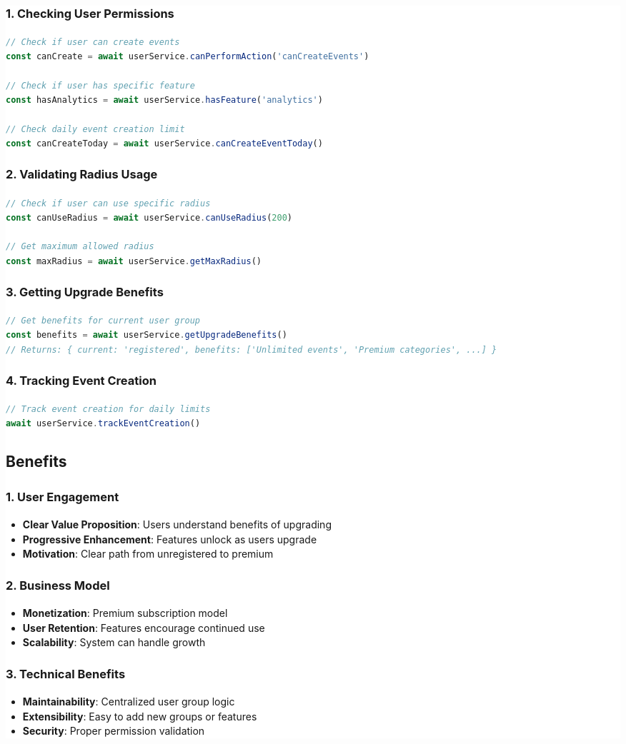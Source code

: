 ### 1. Checking User Permissions
```typescript
// Check if user can create events
const canCreate = await userService.canPerformAction('canCreateEvents')

// Check if user has specific feature
const hasAnalytics = await userService.hasFeature('analytics')

// Check daily event creation limit
const canCreateToday = await userService.canCreateEventToday()
```

### 2. Validating Radius Usage
```typescript
// Check if user can use specific radius
const canUseRadius = await userService.canUseRadius(200)

// Get maximum allowed radius
const maxRadius = await userService.getMaxRadius()
```

### 3. Getting Upgrade Benefits
```typescript
// Get benefits for current user group
const benefits = await userService.getUpgradeBenefits()
// Returns: { current: 'registered', benefits: ['Unlimited events', 'Premium categories', ...] }
```

### 4. Tracking Event Creation
```typescript
// Track event creation for daily limits
await userService.trackEventCreation()
```

## Benefits

### 1. User Engagement
- **Clear Value Proposition**: Users understand benefits of upgrading
- **Progressive Enhancement**: Features unlock as users upgrade
- **Motivation**: Clear path from unregistered to premium

### 2. Business Model
- **Monetization**: Premium subscription model
- **User Retention**: Features encourage continued use
- **Scalability**: System can handle growth

### 3. Technical Benefits
- **Maintainability**: Centralized user group logic
- **Extensibility**: Easy to add new groups or features
- **Security**: Proper permission validation
